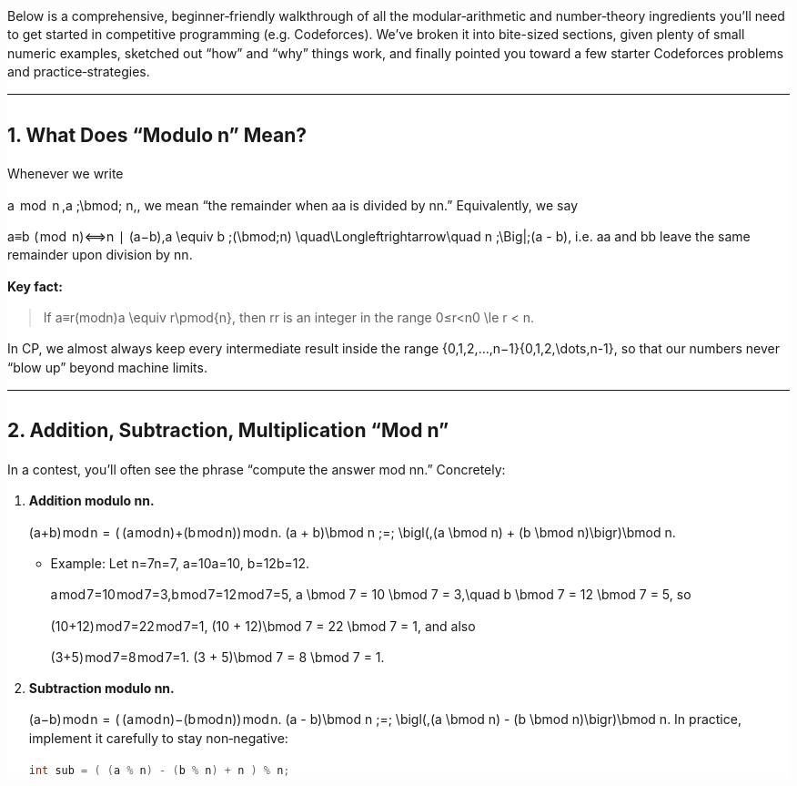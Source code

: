 Below is a comprehensive, beginner‐friendly walkthrough of all the modular‐arithmetic and number‐theory ingredients you’ll need to get started in competitive programming (e.g. Codeforces). We’ve broken it into bite-sized sections, given plenty of small numeric examples, sketched out “how” and “why” things work, and finally pointed you toward a few starter Codeforces problems and practice‐strategies.

---

## 1. What Does “Modulo n” Mean?

Whenever we write

a   mod   n ,a \;\bmod\; n\,,
we mean “the remainder when aa is divided by nn.” Equivalently, we say

a≡b  ( mod   n)⟺n  ∣  (a−b),a \equiv b \;(\bmod\;n)
\quad\Longleftrightarrow\quad
n \;\Big|\;(a - b),
i.e. aa and bb leave the same remainder upon division by nn.

**Key fact:**

> If a≡r(modn)a \equiv r\pmod{n}, then rr is an integer in the range 0≤r<n0 \le r < n.

In CP, we almost always keep every intermediate result inside the range {0,1,2,…,n−1}\{0,1,2,\dots,n-1\}, so that our numbers never “blow up” beyond machine limits.

---

## 2. Addition, Subtraction, Multiplication “Mod n”

In a contest, you’ll often see the phrase “compute the answer mod nn.”  Concretely:

1. **Addition modulo nn.**

   (a+b) mod n  =  ( (a mod n)+(b mod n)) mod n.  (a + b)\bmod n
   \;=\; \bigl(\,(a \bmod n) + (b \bmod n)\bigr)\bmod n.

   * Example: Let n=7n=7, a=10a=10, b=12b=12.

     a mod 7=10 mod 7=3,b mod 7=12 mod 7=5,  a \bmod 7 = 10 \bmod 7 = 3,\quad
     b \bmod 7 = 12 \bmod 7 = 5,
     so

     (10+12) mod 7=22 mod 7=1,  (10 + 12)\bmod 7
     = 22 \bmod 7
     = 1,
     and also

     (3+5) mod 7=8 mod 7=1.  (3 + 5)\bmod 7 = 8 \bmod 7 = 1.
2. **Subtraction modulo nn.**

   (a−b) mod n  =  ( (a mod n)−(b mod n)) mod n.  (a - b)\bmod n
   \;=\; \bigl(\,(a \bmod n) - (b \bmod n)\bigr)\bmod n.
   In practice, implement it carefully to stay non‐negative:

   ```cpp
   int sub = ( (a % n) - (b % n) + n ) % n;  
   ```
